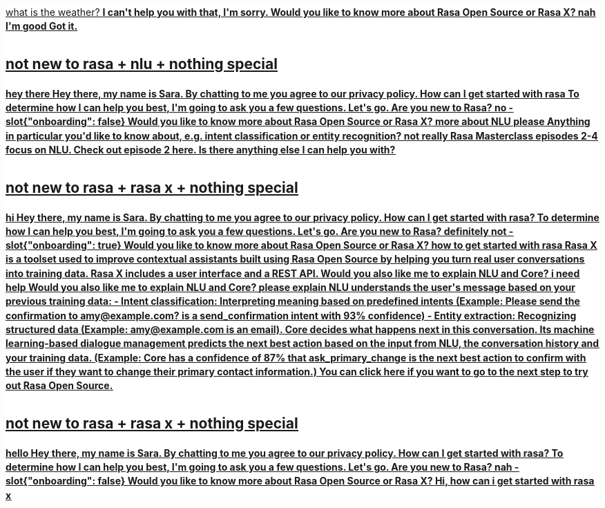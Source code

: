 <U> what is the weather? 
    <B> I can't help you with that, I'm sorry.
    <B> Would you like to know more about Rasa Open Source or Rasa X?
<U> nah I'm good
    <B> Got it.
## not new to rasa + nlu + nothing special
<U> hey there
    <B> Hey there, my name is Sara. 
    <B> By chatting to me you agree to our [privacy policy](https://rasa.com/privacy-policy/).
<U> How can I get started with rasa
    <B> To determine how I can help you best, I'm going to ask you a few questions. Let's go. Are you new to Rasa?
<U> no
    - slot{"onboarding": false}
    <B> Would you like to know more about Rasa Open Source or Rasa X?
<U> more about [NLU](product) please
    <B> Anything in particular you'd like to know about, e.g. intent classification or entity recognition?
<U> not really
    <B> Rasa Masterclass episodes 2-4 focus on NLU. Check out episode 2 [here](https://www.youtube.com/watch?v=k5UeywXA28k). 
    <B> Is there anything else I can help you with?
## not new to rasa + rasa x + nothing special
<U> hi
    <B> Hey there, my name is Sara. 
    <B> By chatting to me you agree to our [privacy policy](https://rasa.com/privacy-policy/).
<U> How can I get started with rasa?
    <B> To determine how I can help you best, I'm going to ask you a few questions. Let's go. Are you new to Rasa?
<U> definitely not
    - slot{"onboarding": true}
    <B> Would you like to know more about Rasa Open Source or Rasa X?
<U> how to get started with rasa
    <B> Rasa X is a toolset used to improve contextual assistants built using Rasa Open Source by helping you turn real user conversations into training data. Rasa X includes a user interface and a REST API. 
    <B> Would you also like me to explain NLU and Core?
<U> i need help
    <B> Would you also like me to explain NLU and Core?
<U> please explain
    <B> NLU understands the user's message based on your previous training data:     - Intent classification: Interpreting meaning based on predefined intents (Example: Please send the confirmation to amy@example.com? is a send_confirmation intent with 93% confidence)     - Entity extraction: Recognizing structured data (Example: amy@example.com is an email). 
    <B> Core decides what happens next in this conversation. Its machine learning-based dialogue management predicts the next best action based on the input from NLU, the conversation history and your training data. (Example: Core has a confidence of 87% that ask_primary_change is the next best action to confirm with the user if they want to change their primary contact information.) 
    <B> You can click here if you want to go to the next step to try out Rasa Open Source.
## not new to rasa + rasa x + nothing special
<U> hello
    <B> Hey there, my name is Sara. 
    <B> By chatting to me you agree to our [privacy policy](https://rasa.com/privacy-policy/).
<U> How can I get started with rasa?
    <B> To determine how I can help you best, I'm going to ask you a few questions. Let's go. Are you new to Rasa?
<U> nah
    - slot{"onboarding": false}
    <B> Would you like to know more about Rasa Open Source or Rasa X?
<U> Hi, how can i get started with [rasa x](product)